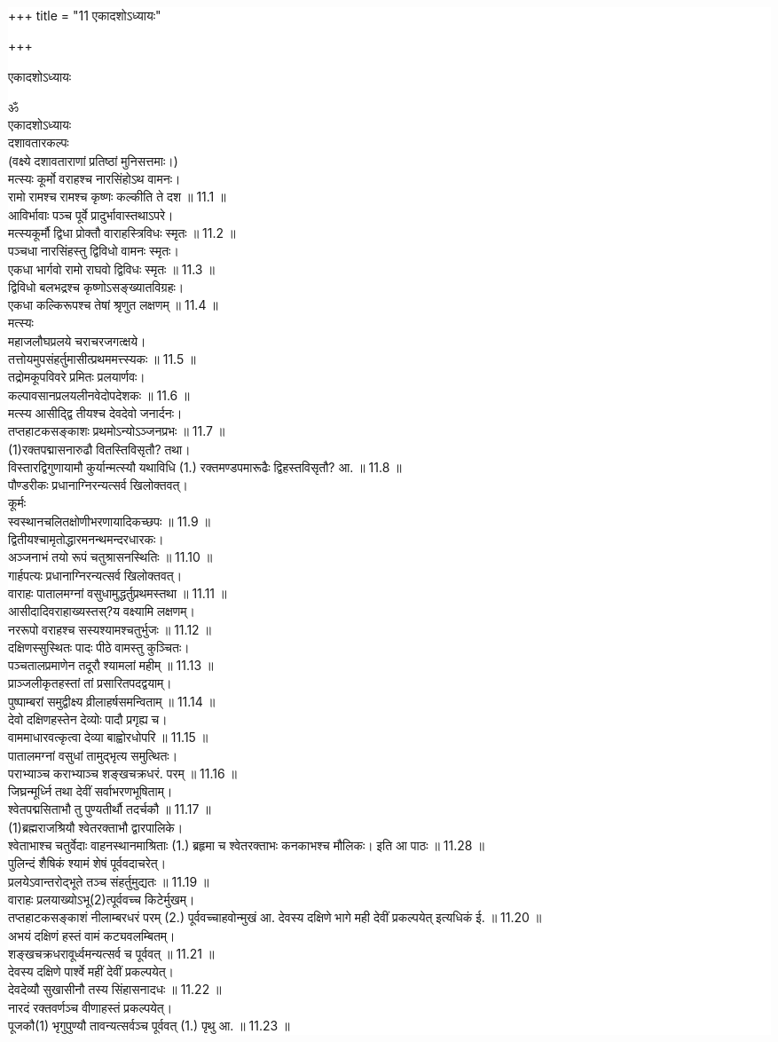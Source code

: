 +++
title = "11 एकादशोऽध्यायः"

+++





एकादशोऽध्यायः  




ॐ  
एकादशोऽध्यायः  
दशावतारकल्पः  
(वक्ष्ये दशावताराणां प्रतिष्ठां मुनिसत्तमाः।)  
मत्स्यः कूर्मो वराहश्च नारसिंहोऽथ वामनः।  
रामो रामश्च रामश्च कृष्णः कल्कीति ते दश ॥ 11.1 ॥  
आविर्भावाः पञ्च पूर्वे प्रादुर्भावास्तथाऽपरे।  
मत्स्यकूर्मौ द्विधा प्रोक्तौ वाराहस्त्रिविधः स्मृतः ॥ 11.2 ॥  
पञ्चधा नारसिंहस्तु द्विविधो वामनः स्मृतः।  
एकधा भार्गवो रामो राघवो द्विविधः स्मृतः ॥ 11.3 ॥  
द्विविधो बलभद्रश्च कृष्णोऽसङ्ख्यातविग्रहः।  
एकधा कल्किरूपश्च तेषां श्रृणुत लक्षणम् ॥ 11.4 ॥  
मत्स्यः  
महाजलौघप्रलये चराचरजगत्क्षये।  
तत्तोयमुपसंहर्तुमासीत्प्रथममत्त्स्यकः ॥ 11.5 ॥  
तद्रोमकूपविवरे प्रमितः प्रलयार्णवः।  
कल्पावसानप्रलयलीनवेदोपदेशकः ॥ 11.6 ॥  
मत्स्य आसीद्द्वि तीयश्च देवदेवो जनार्दनः।  
तप्तहाटकसङ्काशः प्रथमोऽन्योऽञ्जनप्रभः ॥ 11.7 ॥  
(1)रक्तपद्मासनारुढौ वितस्तिविसृतौ? तथा।  
विस्तारद्विगुणायामौ कुर्यान्मत्स्यौ यथाविधि (1.) रक्तमण्डपमारूढैः द्विहस्तविसृतौ? आ. ॥ 11.8 ॥  
पौण्डरीकः प्रधानाग्निरन्यत्सर्व खिलोक्तवत्।  
कूर्मः  
स्वस्थानचलितक्षोणीभरणायादिकच्छपः ॥ 11.9 ॥  
द्वितीयश्चामृतोद्धारमनन्थमन्दरधारकः।  
अञ्जनाभं तयो रूपं चतुश्रासनस्थितिः ॥ 11.10 ॥  
गार्हपत्यः प्रधानाग्निरन्यत्सर्व खिलोक्तवत्।  
वाराहः पातालमग्नां वसुधामुद्धर्तुप्रथमस्तथा ॥ 11.11 ॥  
आसीदादिवराहाख्यस्तस्?य वक्ष्यामि लक्षणम्।  
नररूपो वराहश्च सस्यश्यामश्चतुर्भुजः ॥ 11.12 ॥  
दक्षिणस्सुस्थितः पादः पीठे वामस्तु कुञ्चितः।  
पञ्चतालप्रमाणेन तदूरौ श्यामलां महीम् ॥ 11.13 ॥  
प्राञ्जलीकृतहस्तां तां प्रसारितपदद्वयाम्।  
पुष्पाम्बरां समुद्वीक्ष्य व्रीलाहर्षसमन्विताम् ॥ 11.14 ॥  
देवो दक्षिणहस्तेन देव्योः पादौ प्रगृह्य च।  
वाममाधारवत्कृत्वा देव्या बाह्वोरधोपरि ॥ 11.15 ॥  
पातालमग्नां वसुधां तामुद्भृत्य समुत्थितः।  
पराभ्याञ्च कराभ्याञ्च शङ्खचक्रधरं. परम् ॥ 11.16 ॥  
जिघ्रन्मूर्ध्नि तथा देवीं सर्वाभरणभूषिताम्।  
श्वेतपद्मसिताभौ तु पुण्यतीर्थौ तदर्चकौ ॥ 11.17 ॥  
(1)ब्रह्मराजश्रियौ श्वेतरक्ताभौ द्वारपालिके।  
श्वेताभाश्च चतुर्वेदाः वाहनस्थानमाश्रिताः (1.) ब्रहृमा च श्वेतरक्ताभः कनकाभश्च मौलिकः। इति आ पाठः ॥ 11.28 ॥  
पुलिन्दं शैषिकं श्यामं शेषं पूर्ववदाचरेत्।  
प्रलयेऽवान्तरोद्भूते तञ्च संहर्तुमुद्यतः ॥ 11.19 ॥  
वाराहः प्रलयाख्योऽभू(2)त्पूर्ववच्च किटेर्मुखम्।  
तप्तहाटकसङ्काशं नीलाम्बरधरं परम् (2.) पूर्ववच्चाहवोन्मुखं आ. देवस्य दक्षिणे भागे मही देवीं प्रकल्पयेत् इत्यधिकं ई. ॥ 11.20 ॥  
अभयं दक्षिणं हस्तं वामं कट्यवलम्बितम्।  
शङ्खचक्रधरावूर्ध्वमन्यत्सर्व च पूर्ववत् ॥ 11.21 ॥  
देवस्य दक्षिणे पार्श्वे महीं देवीं प्रकल्पयेत्।  
देवदेव्यौ सुखासीनौ तस्य सिंहासनादधः ॥ 11.22 ॥  
नारदं रक्तवर्णञ्च वीणाहस्तं प्रकल्पयेत्।  
पूजकौ(1) भृगुपुण्यौ तावन्यत्सर्वञ्च पूर्ववत् (1.) पृथु आ. ॥ 11.23 ॥  